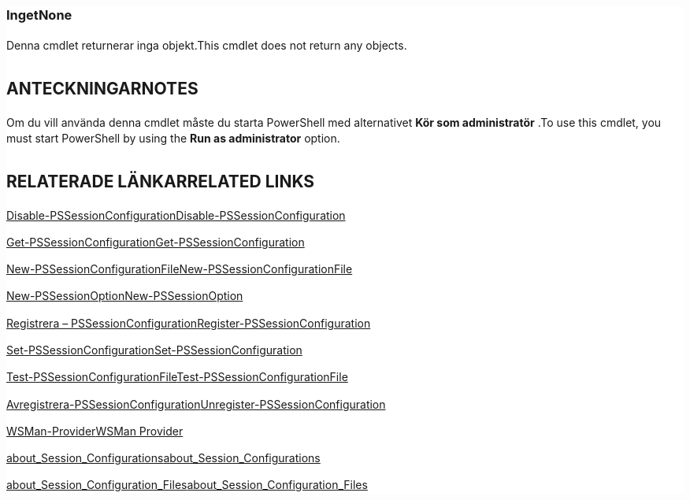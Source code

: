### <span data-ttu-id="30cd0-164">Inget</span><span class="sxs-lookup"><span data-stu-id="30cd0-164">None</span></span>

<span data-ttu-id="30cd0-165">Denna cmdlet returnerar inga objekt.</span><span class="sxs-lookup"><span data-stu-id="30cd0-165">This cmdlet does not return any objects.</span></span>

## <span data-ttu-id="30cd0-166">ANTECKNINGAR</span><span class="sxs-lookup"><span data-stu-id="30cd0-166">NOTES</span></span>

<span data-ttu-id="30cd0-167">Om du vill använda denna cmdlet måste du starta PowerShell med alternativet **Kör som administratör** .</span><span class="sxs-lookup"><span data-stu-id="30cd0-167">To use this cmdlet, you must start PowerShell by using the **Run as administrator** option.</span></span>

## <span data-ttu-id="30cd0-168">RELATERADE LÄNKAR</span><span class="sxs-lookup"><span data-stu-id="30cd0-168">RELATED LINKS</span></span>

[<span data-ttu-id="30cd0-169">Disable-PSSessionConfiguration</span><span class="sxs-lookup"><span data-stu-id="30cd0-169">Disable-PSSessionConfiguration</span></span>](Disable-PSSessionConfiguration.md)

[<span data-ttu-id="30cd0-170">Get-PSSessionConfiguration</span><span class="sxs-lookup"><span data-stu-id="30cd0-170">Get-PSSessionConfiguration</span></span>](Get-PSSessionConfiguration.md)

[<span data-ttu-id="30cd0-171">New-PSSessionConfigurationFile</span><span class="sxs-lookup"><span data-stu-id="30cd0-171">New-PSSessionConfigurationFile</span></span>](New-PSSessionConfigurationFile.md)

[<span data-ttu-id="30cd0-172">New-PSSessionOption</span><span class="sxs-lookup"><span data-stu-id="30cd0-172">New-PSSessionOption</span></span>](New-PSSessionOption.md)

[<span data-ttu-id="30cd0-173">Registrera – PSSessionConfiguration</span><span class="sxs-lookup"><span data-stu-id="30cd0-173">Register-PSSessionConfiguration</span></span>](Register-PSSessionConfiguration.md)

[<span data-ttu-id="30cd0-174">Set-PSSessionConfiguration</span><span class="sxs-lookup"><span data-stu-id="30cd0-174">Set-PSSessionConfiguration</span></span>](Set-PSSessionConfiguration.md)

[<span data-ttu-id="30cd0-175">Test-PSSessionConfigurationFile</span><span class="sxs-lookup"><span data-stu-id="30cd0-175">Test-PSSessionConfigurationFile</span></span>](Test-PSSessionConfigurationFile.md)

[<span data-ttu-id="30cd0-176">Avregistrera-PSSessionConfiguration</span><span class="sxs-lookup"><span data-stu-id="30cd0-176">Unregister-PSSessionConfiguration</span></span>](Unregister-PSSessionConfiguration.md)

[<span data-ttu-id="30cd0-177">WSMan-Provider</span><span class="sxs-lookup"><span data-stu-id="30cd0-177">WSMan Provider</span></span>](../Microsoft.WsMan.Management/About/about_WSMan_Provider.md)

[<span data-ttu-id="30cd0-178">about_Session_Configurations</span><span class="sxs-lookup"><span data-stu-id="30cd0-178">about_Session_Configurations</span></span>](About/about_Session_Configurations.md)

[<span data-ttu-id="30cd0-179">about_Session_Configuration_Files</span><span class="sxs-lookup"><span data-stu-id="30cd0-179">about_Session_Configuration_Files</span></span>](About/about_Session_Configuration_Files.md)

